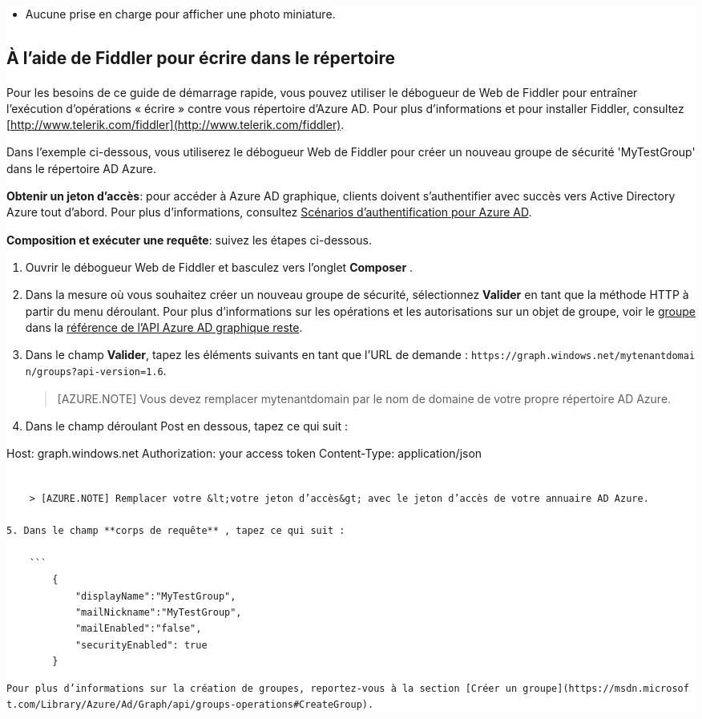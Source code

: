 - Aucune prise en charge pour afficher une photo miniature.

## <a name="using-fiddler-to-write-to-the-directory"></a>À l’aide de Fiddler pour écrire dans le répertoire

Pour les besoins de ce guide de démarrage rapide, vous pouvez utiliser le débogueur de Web de Fiddler pour entraîner l’exécution d’opérations « écrire » contre vous répertoire d’Azure AD. Pour plus d’informations et pour installer Fiddler, consultez [http://www.telerik.com/fiddler](http://www.telerik.com/fiddler).

Dans l’exemple ci-dessous, vous utiliserez le débogueur Web de Fiddler pour créer un nouveau groupe de sécurité 'MyTestGroup' dans le répertoire AD Azure.

**Obtenir un jeton d’accès**: pour accéder à Azure AD graphique, clients doivent s’authentifier avec succès vers Active Directory Azure tout d’abord. Pour plus d’informations, consultez [Scénarios d’authentification pour Azure AD](active-directory-authentication-scenarios.md).

**Composition et exécuter une requête**: suivez les étapes ci-dessous.

1. Ouvrir le débogueur Web de Fiddler et basculez vers l’onglet **Composer** .
2. Dans la mesure où vous souhaitez créer un nouveau groupe de sécurité, sélectionnez **Valider** en tant que la méthode HTTP à partir du menu déroulant. Pour plus d’informations sur les opérations et les autorisations sur un objet de groupe, voir le [groupe](https://msdn.microsoft.com/Library/Azure/Ad/Graph/api/entity-and-complex-type-reference#GroupEntity) dans la [référence de l’API Azure AD graphique reste](https://msdn.microsoft.com/Library/Azure/Ad/Graph/api/api-catalog).
3. Dans le champ **Valider**, tapez les éléments suivants en tant que l’URL de demande : `https://graph.windows.net/mytenantdomain/groups?api-version=1.6`.

    > [AZURE.NOTE] Vous devez remplacer mytenantdomain par le nom de domaine de votre propre répertoire AD Azure.

4. Dans le champ déroulant Post en dessous, tapez ce qui suit :

    ```
Host: graph.windows.net
Authorization: your access token
Content-Type: application/json
```

    > [AZURE.NOTE] Remplacer votre &lt;votre jeton d’accès&gt; avec le jeton d’accès de votre annuaire AD Azure.

5. Dans le champ **corps de requête** , tapez ce qui suit :

    ```
        {
            "displayName":"MyTestGroup",
            "mailNickname":"MyTestGroup",
            "mailEnabled":"false",
            "securityEnabled": true
        }
```

    Pour plus d’informations sur la création de groupes, reportez-vous à la section [Créer un groupe](https://msdn.microsoft.com/Library/Azure/Ad/Graph/api/groups-operations#CreateGroup).
